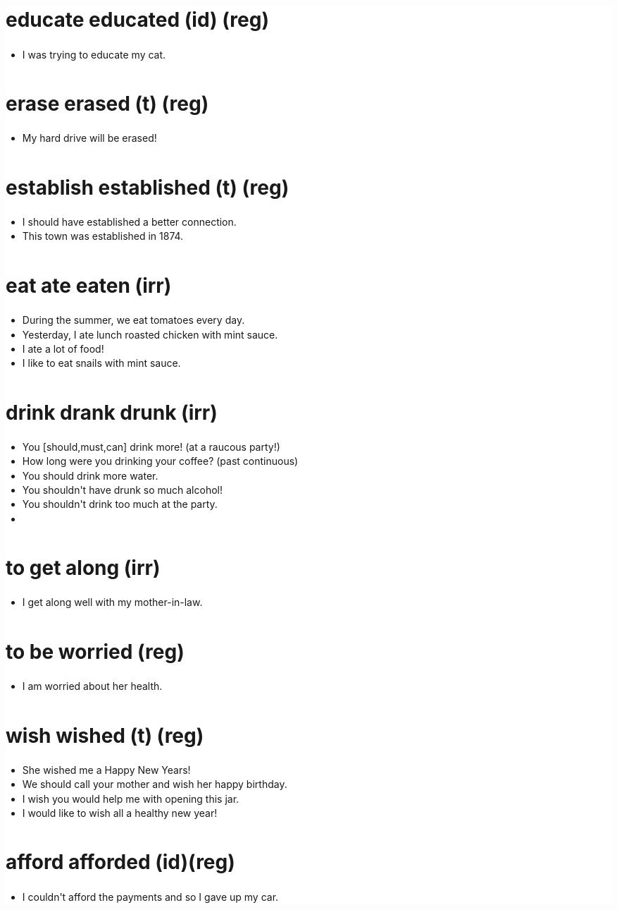 # educate educated (id) (reg)
- I was trying to educate my cat.

# erase erased (t) (reg)
- My hard drive will be erased!

# establish established (t) (reg)
- I should have established a better connection.
- This town was established in 1874.

# eat ate eaten (irr)
- During the summer, we eat tomatoes every day.
- Yesterday, I ate lunch roasted chicken with mint sauce.
- I ate a lot of food!
- I like to eat snails with mint sauce.



# drink drank drunk (irr) 
- You [should,must,can] drink more! (at a raucous party!)
- How long were you drinking your coffee? (past continuous)
- You should drink more water.
- You shouldn't have drunk so much alcohol! 
- You shouldn't drink too much at the party.
- 

# to get along (irr)


- I get along well with my mother-in-law.

# to be worried (reg)

- I am worried about her health.



# wish wished (t) (reg) 
- She wished me a Happy New Years!
- We should call your mother and wish her happy birthday.
- I wish you would help me with opening this jar.
- I would like to wish all a healthy new year!

# afford afforded (id)(reg)
- I couldn't afford the payments and so I gave up my car.
